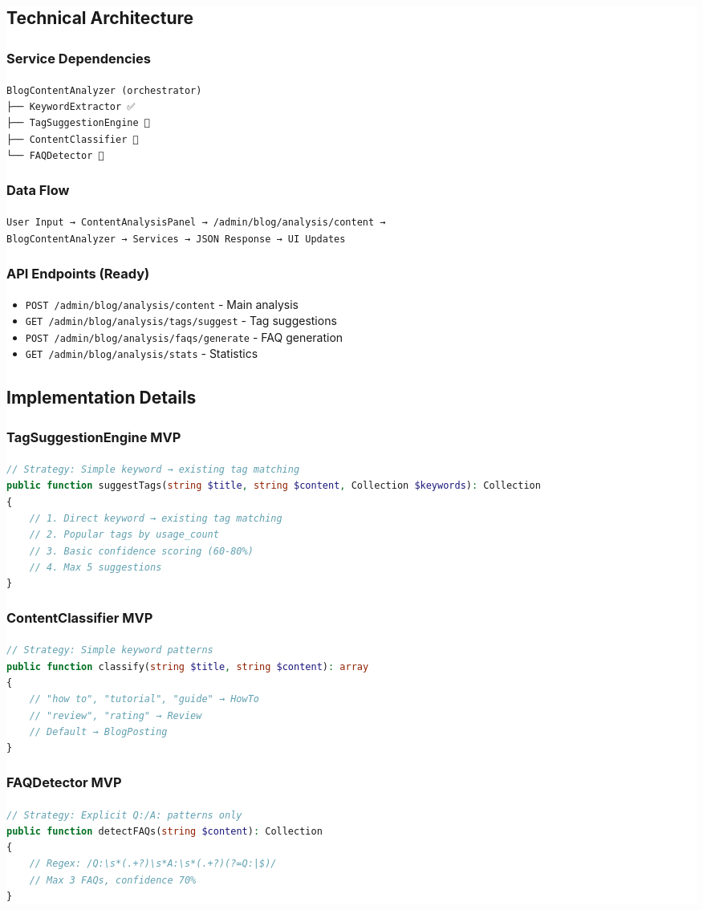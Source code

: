 ## Technical Architecture

### Service Dependencies
```
BlogContentAnalyzer (orchestrator)
├── KeywordExtractor ✅
├── TagSuggestionEngine 🔄
├── ContentClassifier 🔄
└── FAQDetector 🔄
```

### Data Flow
```
User Input → ContentAnalysisPanel → /admin/blog/analysis/content → 
BlogContentAnalyzer → Services → JSON Response → UI Updates
```

### API Endpoints (Ready)
- `POST /admin/blog/analysis/content` - Main analysis
- `GET /admin/blog/analysis/tags/suggest` - Tag suggestions  
- `POST /admin/blog/analysis/faqs/generate` - FAQ generation
- `GET /admin/blog/analysis/stats` - Statistics

## Implementation Details

### TagSuggestionEngine MVP
```php
// Strategy: Simple keyword → existing tag matching
public function suggestTags(string $title, string $content, Collection $keywords): Collection
{
    // 1. Direct keyword → existing tag matching
    // 2. Popular tags by usage_count
    // 3. Basic confidence scoring (60-80%)
    // 4. Max 5 suggestions
}
```

### ContentClassifier MVP  
```php
// Strategy: Simple keyword patterns
public function classify(string $title, string $content): array
{
    // "how to", "tutorial", "guide" → HowTo
    // "review", "rating" → Review  
    // Default → BlogPosting
}
```

### FAQDetector MVP
```php
// Strategy: Explicit Q:/A: patterns only
public function detectFAQs(string $content): Collection
{
    // Regex: /Q:\s*(.+?)\s*A:\s*(.+?)(?=Q:|$)/
    // Max 3 FAQs, confidence 70%
}
```

